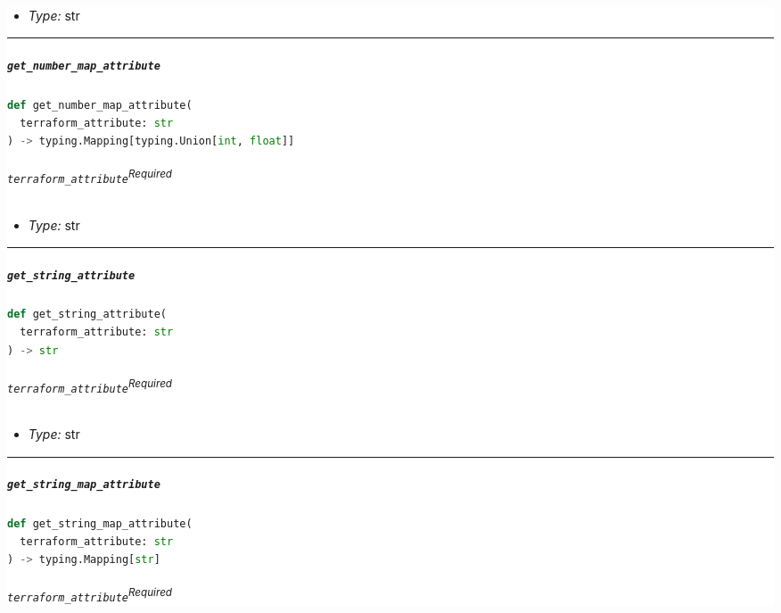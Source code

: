 - *Type:* str

---

##### `get_number_map_attribute` <a name="get_number_map_attribute" id="@cdktf/provider-hcp.hvn.HvnTimeoutsOutputReference.getNumberMapAttribute"></a>

```python
def get_number_map_attribute(
  terraform_attribute: str
) -> typing.Mapping[typing.Union[int, float]]
```

###### `terraform_attribute`<sup>Required</sup> <a name="terraform_attribute" id="@cdktf/provider-hcp.hvn.HvnTimeoutsOutputReference.getNumberMapAttribute.parameter.terraformAttribute"></a>

- *Type:* str

---

##### `get_string_attribute` <a name="get_string_attribute" id="@cdktf/provider-hcp.hvn.HvnTimeoutsOutputReference.getStringAttribute"></a>

```python
def get_string_attribute(
  terraform_attribute: str
) -> str
```

###### `terraform_attribute`<sup>Required</sup> <a name="terraform_attribute" id="@cdktf/provider-hcp.hvn.HvnTimeoutsOutputReference.getStringAttribute.parameter.terraformAttribute"></a>

- *Type:* str

---

##### `get_string_map_attribute` <a name="get_string_map_attribute" id="@cdktf/provider-hcp.hvn.HvnTimeoutsOutputReference.getStringMapAttribute"></a>

```python
def get_string_map_attribute(
  terraform_attribute: str
) -> typing.Mapping[str]
```

###### `terraform_attribute`<sup>Required</sup> <a name="terraform_attribute" id="@cdktf/provider-hcp.hvn.HvnTimeoutsOutputReference.getStringMapAttribute.parameter.terraformAttribute"></a>

